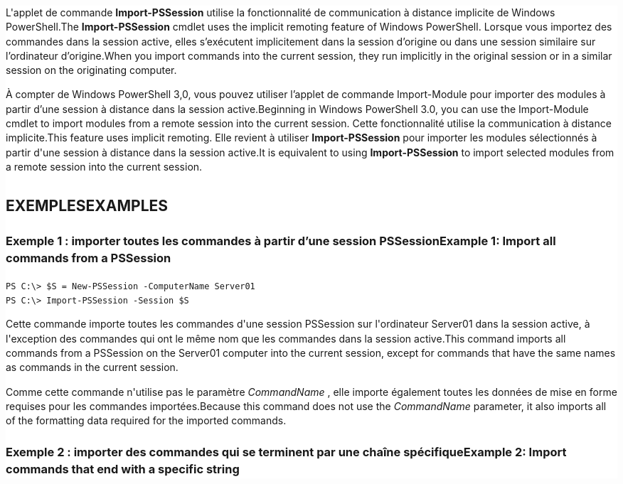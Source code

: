 <span data-ttu-id="a5418-125">L'applet de commande **Import-PSSession** utilise la fonctionnalité de communication à distance implicite de Windows PowerShell.</span><span class="sxs-lookup"><span data-stu-id="a5418-125">The **Import-PSSession** cmdlet uses the implicit remoting feature of Windows PowerShell.</span></span>
<span data-ttu-id="a5418-126">Lorsque vous importez des commandes dans la session active, elles s’exécutent implicitement dans la session d’origine ou dans une session similaire sur l’ordinateur d’origine.</span><span class="sxs-lookup"><span data-stu-id="a5418-126">When you import commands into the current session, they run implicitly in the original session or in a similar session on the originating computer.</span></span>

<span data-ttu-id="a5418-127">À compter de Windows PowerShell 3,0, vous pouvez utiliser l’applet de commande Import-Module pour importer des modules à partir d’une session à distance dans la session active.</span><span class="sxs-lookup"><span data-stu-id="a5418-127">Beginning in Windows PowerShell 3.0, you can use the Import-Module cmdlet to import modules from a remote session into the current session.</span></span>
<span data-ttu-id="a5418-128">Cette fonctionnalité utilise la communication à distance implicite.</span><span class="sxs-lookup"><span data-stu-id="a5418-128">This feature uses implicit remoting.</span></span>
<span data-ttu-id="a5418-129">Elle revient à utiliser **Import-PSSession** pour importer les modules sélectionnés à partir d'une session à distance dans la session active.</span><span class="sxs-lookup"><span data-stu-id="a5418-129">It is equivalent to using **Import-PSSession** to import selected modules from a remote session into the current session.</span></span>

## <span data-ttu-id="a5418-130">EXEMPLES</span><span class="sxs-lookup"><span data-stu-id="a5418-130">EXAMPLES</span></span>

### <span data-ttu-id="a5418-131">Exemple 1 : importer toutes les commandes à partir d’une session PSSession</span><span class="sxs-lookup"><span data-stu-id="a5418-131">Example 1: Import all commands from a PSSession</span></span>

```
PS C:\> $S = New-PSSession -ComputerName Server01
PS C:\> Import-PSSession -Session $S
```

<span data-ttu-id="a5418-132">Cette commande importe toutes les commandes d'une session PSSession sur l'ordinateur Server01 dans la session active, à l'exception des commandes qui ont le même nom que les commandes dans la session active.</span><span class="sxs-lookup"><span data-stu-id="a5418-132">This command imports all commands from a PSSession on the Server01 computer into the current session, except for commands that have the same names as commands in the current session.</span></span>

<span data-ttu-id="a5418-133">Comme cette commande n'utilise pas le paramètre *CommandName* , elle importe également toutes les données de mise en forme requises pour les commandes importées.</span><span class="sxs-lookup"><span data-stu-id="a5418-133">Because this command does not use the *CommandName* parameter, it also imports all of the formatting data required for the imported commands.</span></span>

### <span data-ttu-id="a5418-134">Exemple 2 : importer des commandes qui se terminent par une chaîne spécifique</span><span class="sxs-lookup"><span data-stu-id="a5418-134">Example 2: Import commands that end with a specific string</span></span>

